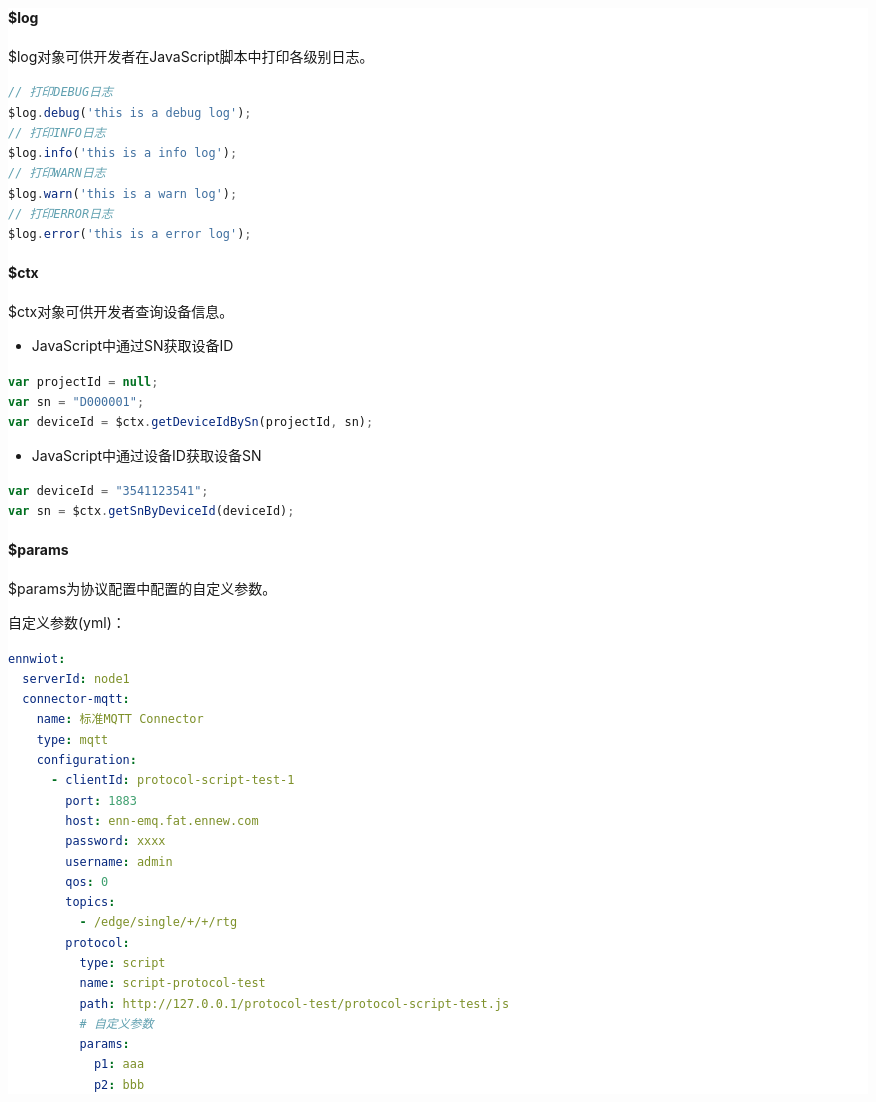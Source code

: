 #### $log

$log对象可供开发者在JavaScript脚本中打印各级别日志。

```javascript
// 打印DEBUG日志
$log.debug('this is a debug log');
// 打印INFO日志
$log.info('this is a info log');
// 打印WARN日志
$log.warn('this is a warn log');
// 打印ERROR日志
$log.error('this is a error log');
```

#### $ctx

$ctx对象可供开发者查询设备信息。

+ JavaScript中通过SN获取设备ID

```javascript
var projectId = null;
var sn = "D000001";
var deviceId = $ctx.getDeviceIdBySn(projectId, sn);
```

+ JavaScript中通过设备ID获取设备SN

```javascript
var deviceId = "3541123541";
var sn = $ctx.getSnByDeviceId(deviceId);
```

#### $params

$params为协议配置中配置的自定义参数。

自定义参数(yml)：

```yml
ennwiot:
  serverId: node1
  connector-mqtt:
    name: 标准MQTT Connector
    type: mqtt
    configuration:
      - clientId: protocol-script-test-1
        port: 1883
        host: enn-emq.fat.ennew.com
        password: xxxx
        username: admin
        qos: 0
        topics:
          - /edge/single/+/+/rtg
        protocol:
          type: script
          name: script-protocol-test
          path: http://127.0.0.1/protocol-test/protocol-script-test.js
          # 自定义参数
          params:
            p1: aaa
            p2: bbb
```
